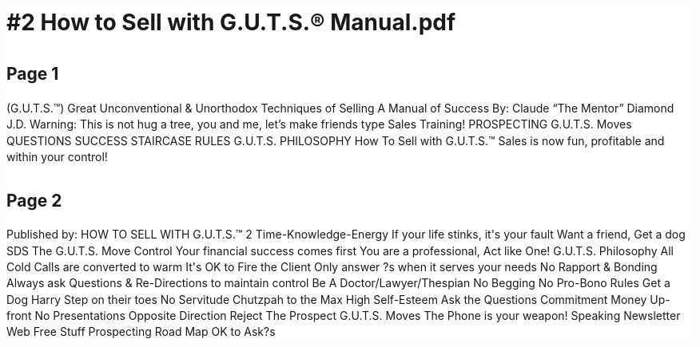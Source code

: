 # #2 How to Sell with G.U.T.S.® Manual.pdf

## Page 1

(G.U.T.S.™) Great Unconventional 
  & Unorthodox Techniques of Selling
 A Manual of Success
 By:
 Claude “The Mentor” Diamond J.D.
 Warning: This is not hug a tree, you and me, let’s make friends type Sales Training!
 PROSPECTING
 G.U.T.S. Moves
 QUESTIONS SUCCESS STAIRCASE
 RULES
 G.U.T.S. PHILOSOPHY
 How To Sell with G.U.T.S.™ 
 Sales is now fun, profitable and within your control!

## Page 2

Published by:
 HOW TO SELL WITH G.U.T.S.™ 
 2
 Time-Knowledge-Energy
 If your life stinks, it's your fault
 Want a friend, Get a dog
 SDS
 The G.U.T.S. Move
 Control 
 Your financial success comes first
 You are a professional, Act like One!
 G.U.T.S. Philosophy
 All Cold Calls are converted to warm
 It's OK to Fire the Client
 Only answer ?s when it serves your needs
 No Rapport & Bonding
 Always ask Questions & 
 Re-Directions to 
 maintain control
 Be A Doctor/Lawyer/Thespian
 No Begging
 No Pro-Bono
 Rules
 Get a Dog Harry
 Step on their toes
 No Servitude
 Chutzpah to the Max
 High Self-Esteem
 Ask the Questions
 Commitment
 Money Up-front
 No Presentations
 Opposite Direction
 Reject The Prospect G.U.T.S. Moves
 The Phone is your weapon!
 Speaking
 Newsletter
 Web
 Free Stuff
 Prospecting
 Road Map
 OK to Ask?s